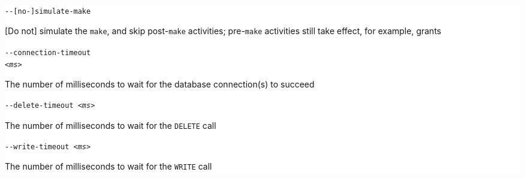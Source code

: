  `--[no-]simulate-make` 



</td>
<td valign="top">

\[Do not\] simulate the `make`, and skip post-`make` activities; pre-`make` activities still take effect, for example, grants



</td>
</tr>
<tr>
<td valign="top">

 <code>--connection-timeout <i class="varname">&lt;ms&gt;</i></code> 



</td>
<td valign="top">

The number of milliseconds to wait for the database connection\(s\) to succeed



</td>
</tr>
<tr>
<td valign="top">

 <code>--delete-timeout <i class="varname">&lt;ms&gt;</i></code> 



</td>
<td valign="top">

The number of milliseconds to wait for the `DELETE` call



</td>
</tr>
<tr>
<td valign="top">

 <code>--write-timeout <i class="varname">&lt;ms&gt;</i></code> 



</td>
<td valign="top">

The number of milliseconds to wait for the `WRITE` call



</td>
</tr>
<tr>
<td valign="top">
